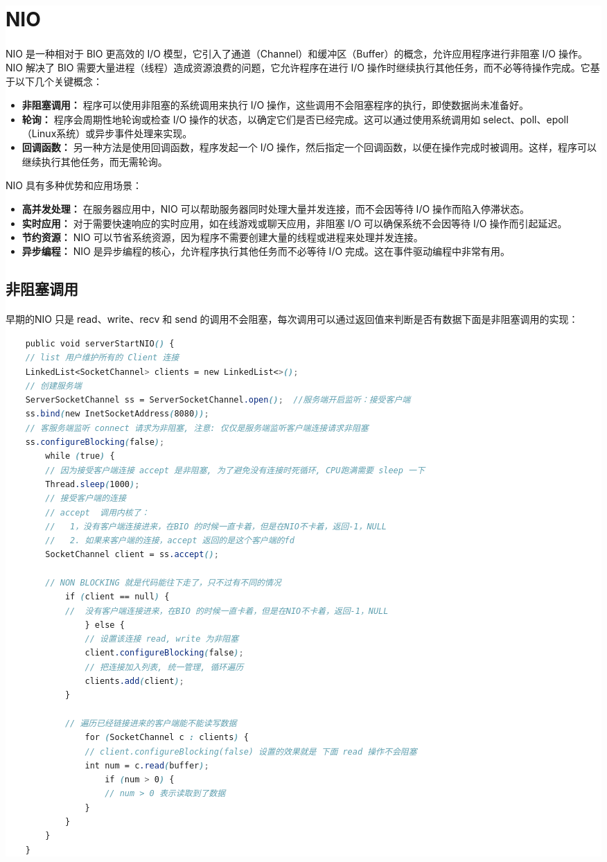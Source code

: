 NIO
===

NIO 是一种相对于 BIO 更高效的 I/O 模型，它引入了通道（Channel）和缓冲区（Buffer）的概念，允许应用程序进行非阻塞 I/O 操作。NIO 解决了 BIO 需要大量进程（线程）造成资源浪费的问题，它允许程序在进行 I/O 操作时继续执行其他任务，而不必等待操作完成。它基于以下几个关键概念：

*   **非阻塞调用：** 程序可以使用非阻塞的系统调用来执行 I/O 操作，这些调用不会阻塞程序的执行，即使数据尚未准备好。
*   **轮询：** 程序会周期性地轮询或检查 I/O 操作的状态，以确定它们是否已经完成。这可以通过使用系统调用如 select、poll、epoll（Linux系统）或异步事件处理来实现。
*   **回调函数：** 另一种方法是使用回调函数，程序发起一个 I/O 操作，然后指定一个回调函数，以便在操作完成时被调用。这样，程序可以继续执行其他任务，而无需轮询。

NIO 具有多种优势和应用场景：

*   **高并发处理：** 在服务器应用中，NIO 可以帮助服务器同时处理大量并发连接，而不会因等待 I/O 操作而陷入停滞状态。
*   **实时应用：** 对于需要快速响应的实时应用，如在线游戏或聊天应用，非阻塞 I/O 可以确保系统不会因等待 I/O 操作而引起延迟。
*   **节约资源：** NIO 可以节省系统资源，因为程序不需要创建大量的线程或进程来处理并发连接。
*   **异步编程：** NIO 是异步编程的核心，允许程序执行其他任务而不必等待 I/O 完成。这在事件驱动编程中非常有用。

非阻塞调用
-----

早期的NIO 只是 read、write、recv 和 send 的调用不会阻塞，每次调用可以通过返回值来判断是否有数据下面是非阻塞调用的实现：

```scss
    public void serverStartNIO() {
    // list 用户维护所有的 Client 连接
    LinkedList<SocketChannel> clients = new LinkedList<>();
    // 创建服务端
    ServerSocketChannel ss = ServerSocketChannel.open();  //服务端开启监听：接受客户端
    ss.bind(new InetSocketAddress(8080));
    // 客服务端监听 connect 请求为非阻塞, 注意: 仅仅是服务端监听客户端连接请求非阻塞
    ss.configureBlocking(false);
        while (true) {
        // 因为接受客户端连接 accept 是非阻塞, 为了避免没有连接时死循环, CPU跑满需要 sleep 一下
        Thread.sleep(1000);
        // 接受客户端的连接
        // accept  调用内核了：
        //   1，没有客户端连接进来，在BIO 的时候一直卡着，但是在NIO不卡着，返回-1，NULL
        //   2. 如果来客户端的连接，accept 返回的是这个客户端的fd
        SocketChannel client = ss.accept();
        ​
        // NON BLOCKING 就是代码能往下走了，只不过有不同的情况
            if (client == null) {
            //  没有客户端连接进来，在BIO 的时候一直卡着，但是在NIO不卡着，返回-1，NULL
                } else {
                // 设置该连接 read, write 为非阻塞
                client.configureBlocking(false);
                // 把连接加入列表, 统一管理, 循环遍历
                clients.add(client);
            }
            ​
            // 遍历已经链接进来的客户端能不能读写数据
                for (SocketChannel c : clients) {
                // client.configureBlocking(false) 设置的效果就是 下面 read 操作不会阻塞
                int num = c.read(buffer);
                    if (num > 0) {
                    // num > 0 表示读取到了数据
                }
            }
        }
    }
```
